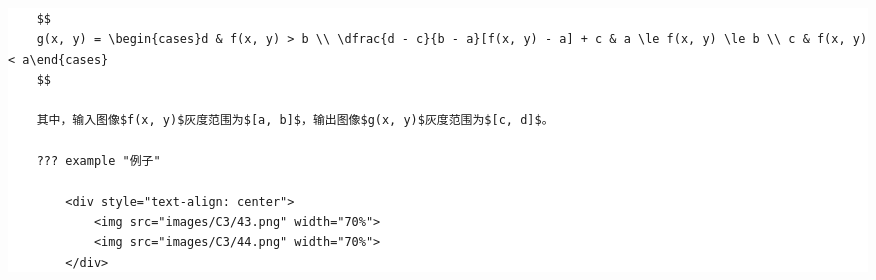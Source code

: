         $$
        g(x, y) = \begin{cases}d & f(x, y) > b \\ \dfrac{d - c}{b - a}[f(x, y) - a] + c & a \le f(x, y) \le b \\ c & f(x, y) < a\end{cases}
        $$

        其中，输入图像$f(x, y)$灰度范围为$[a, b]$，输出图像$g(x, y)$灰度范围为$[c, d]$。

        ??? example "例子"

            <div style="text-align: center">
                <img src="images/C3/43.png" width="70%">
                <img src="images/C3/44.png" width="70%">
            </div>
